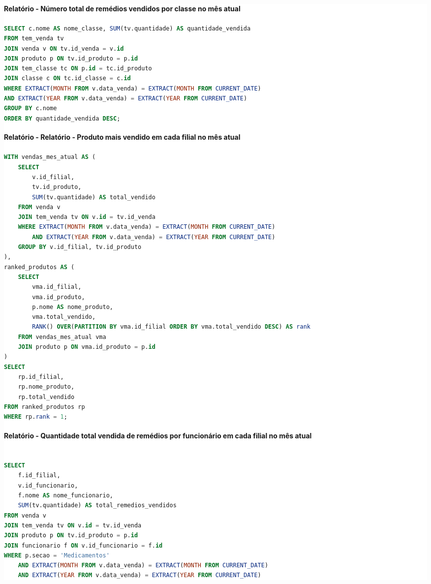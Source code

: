#### Relatório - Número total de remédios vendidos por classe no mês atual

```sql
SELECT c.nome AS nome_classe, SUM(tv.quantidade) AS quantidade_vendida
FROM tem_venda tv
JOIN venda v ON tv.id_venda = v.id
JOIN produto p ON tv.id_produto = p.id
JOIN tem_classe tc ON p.id = tc.id_produto
JOIN classe c ON tc.id_classe = c.id
WHERE EXTRACT(MONTH FROM v.data_venda) = EXTRACT(MONTH FROM CURRENT_DATE)
AND EXTRACT(YEAR FROM v.data_venda) = EXTRACT(YEAR FROM CURRENT_DATE)
GROUP BY c.nome
ORDER BY quantidade_vendida DESC;
```

#### Relatório - Relatório - Produto mais vendido em cada filial no mês atual

```sql
WITH vendas_mes_atual AS (
    SELECT
        v.id_filial,
        tv.id_produto,
        SUM(tv.quantidade) AS total_vendido
    FROM venda v
    JOIN tem_venda tv ON v.id = tv.id_venda
    WHERE EXTRACT(MONTH FROM v.data_venda) = EXTRACT(MONTH FROM CURRENT_DATE)
        AND EXTRACT(YEAR FROM v.data_venda) = EXTRACT(YEAR FROM CURRENT_DATE)
    GROUP BY v.id_filial, tv.id_produto
),
ranked_produtos AS (
    SELECT
        vma.id_filial,
        vma.id_produto,
        p.nome AS nome_produto,
        vma.total_vendido,
        RANK() OVER(PARTITION BY vma.id_filial ORDER BY vma.total_vendido DESC) AS rank
    FROM vendas_mes_atual vma
    JOIN produto p ON vma.id_produto = p.id
)
SELECT
    rp.id_filial,
    rp.nome_produto,
    rp.total_vendido
FROM ranked_produtos rp
WHERE rp.rank = 1;
```

#### Relatório - Quantidade total vendida de remédios por funcionário em cada filial no mês atual

```sql

SELECT
    f.id_filial,
    v.id_funcionario,
    f.nome AS nome_funcionario,
    SUM(tv.quantidade) AS total_remedios_vendidos
FROM venda v
JOIN tem_venda tv ON v.id = tv.id_venda
JOIN produto p ON tv.id_produto = p.id
JOIN funcionario f ON v.id_funcionario = f.id
WHERE p.secao = 'Medicamentos'
    AND EXTRACT(MONTH FROM v.data_venda) = EXTRACT(MONTH FROM CURRENT_DATE)
    AND EXTRACT(YEAR FROM v.data_venda) = EXTRACT(YEAR FROM CURRENT_DATE)
```